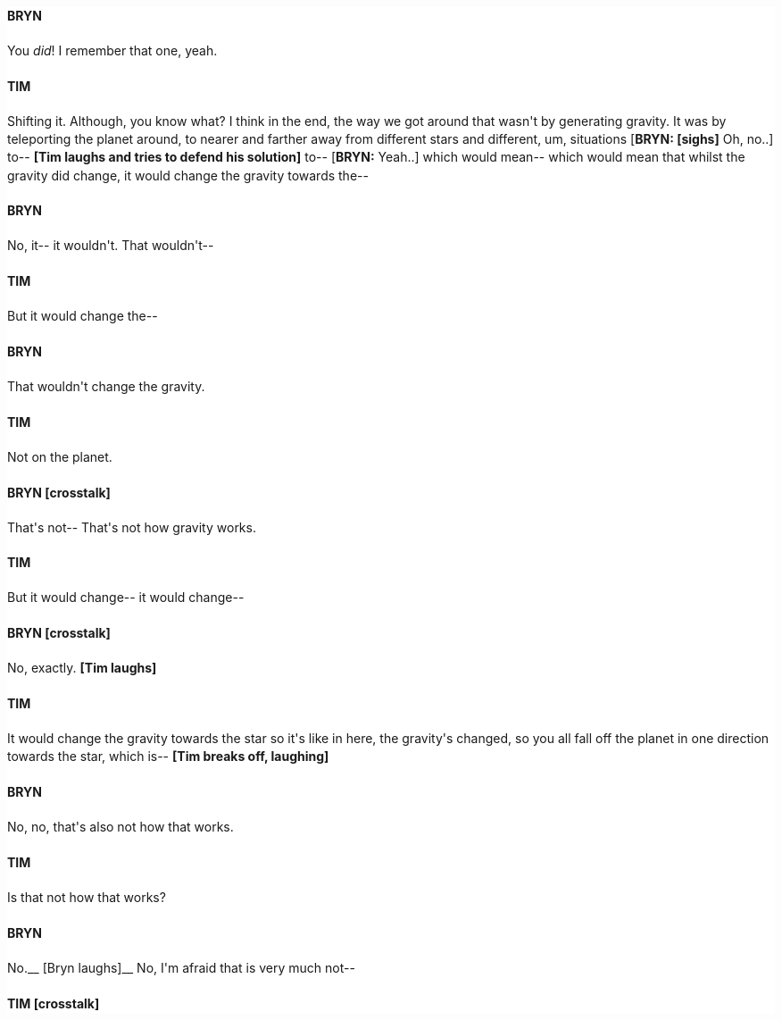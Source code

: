 #### BRYN

You *did*! I remember that one, yeah.

#### TIM

Shifting it. Although, you know what? I think in the end, the way we got around that wasn't by generating gravity. It was by teleporting the planet around, to nearer and farther away from different stars and different, um, situations [__BRYN: [sighs]__ Oh, no..] to-- __[Tim laughs and tries to defend his solution]__ to-- [__BRYN:__ Yeah..] which would mean-- which would mean that whilst the gravity did change, it would change the gravity towards the--

#### BRYN

No, it-- it wouldn't. That wouldn't--

#### TIM

But it would change the--

#### BRYN

That wouldn't change the gravity.

#### TIM

Not on the planet.

#### BRYN [crosstalk]

That's not-- That's not how gravity works.

#### TIM

But it would change-- it would change--

#### BRYN [crosstalk]

No, exactly. __[Tim laughs]__

#### TIM

It would change the gravity towards the star so it's like in here, the gravity's changed, so you all fall off the planet in one direction towards the star, which is-- __[Tim breaks off, laughing]__

#### BRYN

No, no, that's also not how that works.

#### TIM

Is that not how that works?

#### BRYN

No.__ [Bryn laughs]__ No, I'm afraid that is very much not--

#### TIM [crosstalk]
